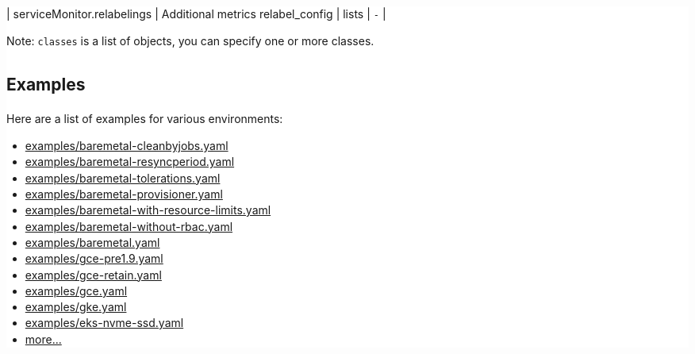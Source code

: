 | serviceMonitor.relabelings              | Additional metrics relabel_config                                                                                              | lists    | `-`                                                           |

Note: `classes` is a list of objects, you can specify one or more classes.

## Examples

Here are a list of examples for various environments:

* [examples/baremetal-cleanbyjobs.yaml](examples/baremetal-cleanbyjobs.yaml)
* [examples/baremetal-resyncperiod.yaml](examples/baremetal-resyncperiod.yaml)
* [examples/baremetal-tolerations.yaml](examples/baremetal-tolerations.yaml)
* [examples/baremetal-provisioner.yaml](examples/baremetal-provisioner.yaml)
* [examples/baremetal-with-resource-limits.yaml](examples/baremetal-with-resource-limits.yaml)
* [examples/baremetal-without-rbac.yaml](examples/baremetal-without-rbac.yaml)
* [examples/baremetal.yaml](examples/baremetal.yaml)
* [examples/gce-pre1.9.yaml](examples/gce-pre1.9.yaml)
* [examples/gce-retain.yaml](examples/gce-retain.yaml)
* [examples/gce.yaml](examples/gce.yaml)
* [examples/gke.yaml](examples/gke.yaml)
* [examples/eks-nvme-ssd.yaml](example/eks-nvme-ssd.yaml)
* [more...](examples/)
